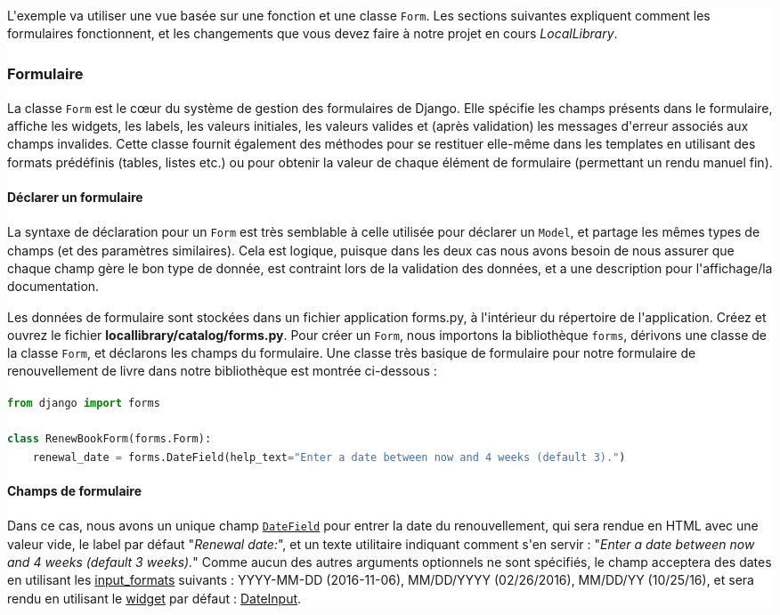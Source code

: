 L'exemple va utiliser une vue basée sur une fonction et une classe `Form`. Les sections suivantes expliquent comment les formulaires fonctionnent, et les changements que vous devez faire à notre projet en cours _LocalLibrary_.

### Formulaire

La classe `Form` est le cœur du système de gestion des formulaires de Django. Elle spécifie les champs présents dans le formulaire, affiche les widgets, les labels, les valeurs initiales, les valeurs valides et (après validation) les messages d'erreur associés aux champs invalides. Cette classe fournit également des méthodes pour se restituer elle-même dans les templates en utilisant des formats prédéfinis (tables, listes etc.) ou pour obtenir la valeur de chaque élément de formulaire (permettant un rendu manuel fin).

#### Déclarer un formulaire

La syntaxe de déclaration pour un `Form` est très semblable à celle utilisée pour déclarer un `Model`, et partage les mêmes types de champs (et des paramètres similaires). Cela est logique, puisque dans les deux cas nous avons besoin de nous assurer que chaque champ gère le bon type de donnée, est contraint lors de la validation des données, et a une description pour l'affichage/la documentation.

Les données de formulaire sont stockées dans un fichier application forms.py, à l'intérieur du répertoire de l'application. Créez et ouvrez le fichier **locallibrary/catalog/forms.py**. Pour créer un `Form`, nous importons la bibliothèque `forms`, dérivons une classe de la classe `Form`, et déclarons les champs du formulaire. Une classe très basique de formulaire pour notre formulaire de renouvellement de livre dans notre bibliothèque est montrée ci-dessous :

```python
from django import forms

class RenewBookForm(forms.Form):
    renewal_date = forms.DateField(help_text="Enter a date between now and 4 weeks (default 3).")
```

#### Champs de formulaire

Dans ce cas, nous avons un unique champ [`DateField`](https://docs.djangoproject.com/en/1.10/ref/forms/fields/#datefield) pour entrer la date du renouvellement, qui sera rendue en HTML avec une valeur vide, le label par défaut "_Renewal date:_", et un texte utilitaire indiquant comment s'en servir : "_Enter a date between now and 4 weeks (default 3 weeks)._" Comme aucun des autres arguments optionnels ne sont spécifiés, le champ acceptera des dates en utilisant les [input_formats](https://docs.djangoproject.com/en/1.10/ref/forms/fields/#django.forms.DateField.input_formats) suivants : YYYY-MM-DD (2016-11-06), MM/DD/YYYY (02/26/2016), MM/DD/YY (10/25/16), et sera rendu en utilisant le [widget](https://docs.djangoproject.com/en/1.10/ref/forms/fields/#widget) par défaut : [DateInput](https://docs.djangoproject.com/en/1.10/ref/forms/widgets/#django.forms.DateInput).
